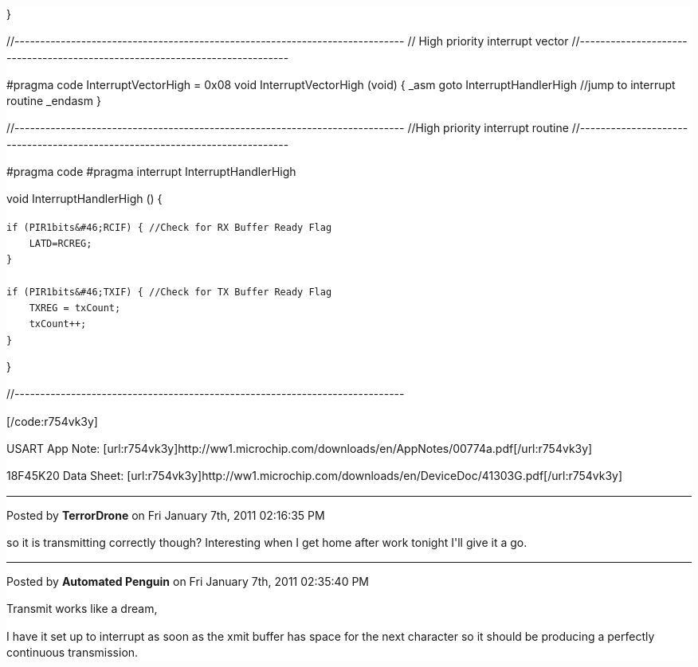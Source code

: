 }

//----------------------------------------------------------------------------
// High priority interrupt vector
//----------------------------------------------------------------------------

#pragma code InterruptVectorHigh = 0x08
void InterruptVectorHigh (void) {
    _asm
        goto InterruptHandlerHigh //jump to interrupt routine
    _endasm
}

//----------------------------------------------------------------------------
//High priority interrupt routine
//----------------------------------------------------------------------------

#pragma code
#pragma interrupt InterruptHandlerHigh

void InterruptHandlerHigh () {

    if (PIR1bits&#46;RCIF) { //Check for RX Buffer Ready Flag                                  
        LATD=RCREG;       
    }

    if (PIR1bits&#46;TXIF) { //Check for TX Buffer Ready Flag   
        TXREG = txCount;
        txCount++;
    }

}

//----------------------------------------------------------------------------

[/code:r754vk3y]

USART App Note:
[url:r754vk3y]http&#58;//ww1&#46;microchip&#46;com/downloads/en/AppNotes/00774a&#46;pdf[/url:r754vk3y]

18F45K20 Data Sheet:
[url:r754vk3y]http&#58;//ww1&#46;microchip&#46;com/downloads/en/DeviceDoc/41303G&#46;pdf[/url:r754vk3y]

--------------------------------------------------------------------------------

Posted by **TerrorDrone** on Fri January 7th, 2011 02:16:35 PM

so it is transmitting correctly though?
Interesting when I get home after work tonight I'll give it a go.

--------------------------------------------------------------------------------

Posted by **Automated Penguin** on Fri January 7th, 2011 02:35:40 PM

Transmit works like a dream,

I have it set up to interrupt as soon as the xmit buffer has space for the next character so it should be producing a perfectly continuous transmission.
